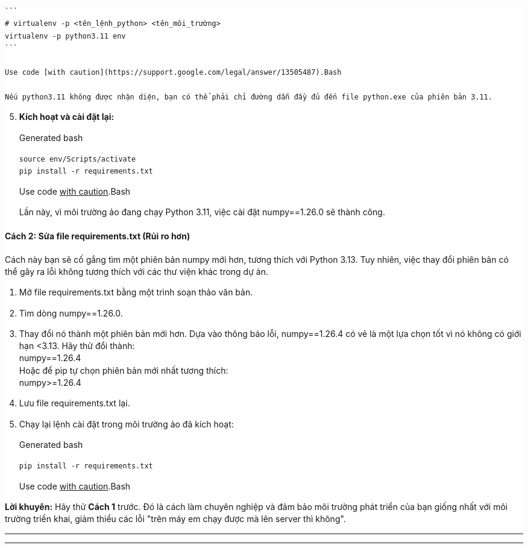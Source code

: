     ```
    # virtualenv -p <tên_lệnh_python> <tên_môi_trường>
    virtualenv -p python3.11 env
    ```
    
    Use code [with caution](https://support.google.com/legal/answer/13505487).Bash
    
    Nếu python3.11 không được nhận diện, bạn có thể phải chỉ đường dẫn đầy đủ đến file python.exe của phiên bản 3.11.
    
5. **Kích hoạt và cài đặt lại:**
    
    Generated bash
    
    ```
    source env/Scripts/activate
    pip install -r requirements.txt
    ```
    
    Use code [with caution](https://support.google.com/legal/answer/13505487).Bash
    
    Lần này, vì môi trường ảo đang chạy Python 3.11, việc cài đặt numpy==1.26.0 sẽ thành công.
    

#### **Cách 2: Sửa file requirements.txt (Rủi ro hơn)**

Cách này bạn sẽ cố gắng tìm một phiên bản numpy mới hơn, tương thích với Python 3.13. Tuy nhiên, việc thay đổi phiên bản có thể gây ra lỗi không tương thích với các thư viện khác trong dự án.

1. Mở file requirements.txt bằng một trình soạn thảo văn bản.
    
2. Tìm dòng numpy==1.26.0.
    
3. Thay đổi nó thành một phiên bản mới hơn. Dựa vào thông báo lỗi, numpy==1.26.4 có vẻ là một lựa chọn tốt vì nó không có giới hạn <3.13. Hãy thử đổi thành:  
    numpy==1.26.4  
    Hoặc để pip tự chọn phiên bản mới nhất tương thích:  
    numpy>=1.26.4
    
4. Lưu file requirements.txt lại.
    
5. Chạy lại lệnh cài đặt trong môi trường ảo đã kích hoạt:
    
    Generated bash
    
    ```
    pip install -r requirements.txt
    ```
    
    Use code [with caution](https://support.google.com/legal/answer/13505487).Bash
    

**Lời khuyên:** Hãy thử **Cách 1** trước. Đó là cách làm chuyên nghiệp và đảm bảo môi trường phát triển của bạn giống nhất với môi trường triển khai, giảm thiểu các lỗi "trên máy em chạy được mà lên server thì không".

---
---
